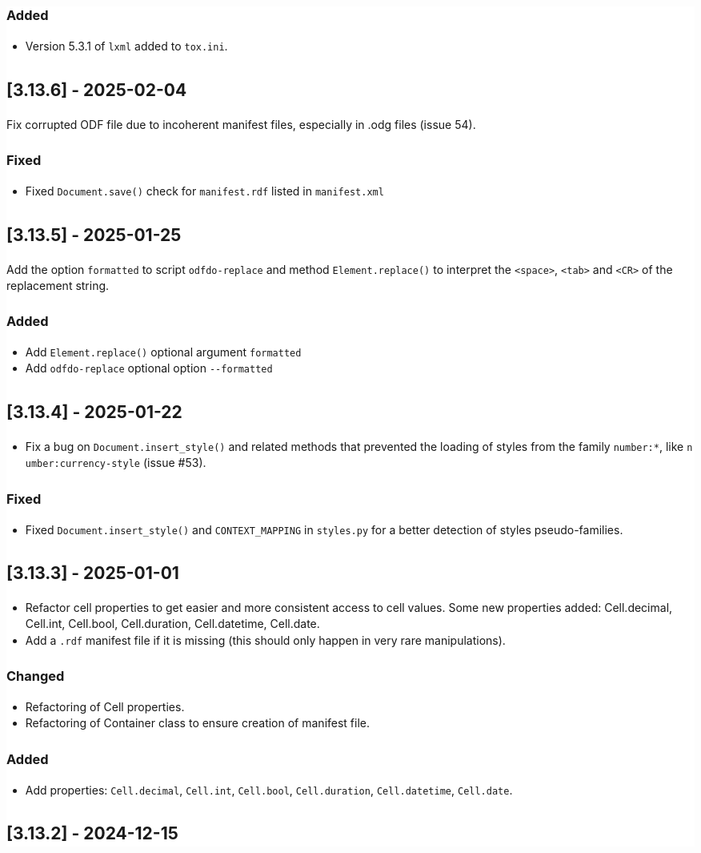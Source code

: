 ### Added

-   Version 5.3.1 of `lxml` added to `tox.ini`.


## [3.13.6] - 2025-02-04

Fix corrupted ODF file due to incoherent manifest files, especially in .odg files (issue 54).

### Fixed

-   Fixed `Document.save()` check for `manifest.rdf` listed in `manifest.xml`

## [3.13.5] - 2025-01-25

Add the option `formatted` to script `odfdo-replace` and method `Element.replace()` to interpret the `<space>`, `<tab>` and `<CR>` of the replacement string.

### Added

-   Add `Element.replace()` optional argument `formatted`
-   Add `odfdo-replace` optional option `--formatted`

## [3.13.4] - 2025-01-22

-   Fix a bug on `Document.insert_style()` and related methods that prevented
the loading of styles from the family `number:*`, like `number:currency-style` (issue #53).

### Fixed

-   Fixed `Document.insert_style()` and `CONTEXT_MAPPING` in `styles.py` for a better detection of styles pseudo-families.

## [3.13.3] - 2025-01-01

-   Refactor cell properties to get easier and more consistent access to cell values. Some new properties added: Cell.decimal, Cell.int, Cell.bool, Cell.duration, Cell.datetime, Cell.date.
-   Add a `.rdf` manifest file if it is missing (this should only happen in very rare manipulations).

### Changed

-   Refactoring of Cell properties.
-   Refactoring of Container class to ensure creation of manifest file.

### Added

-   Add properties: `Cell.decimal`, `Cell.int`, `Cell.bool`, `Cell.duration`, `Cell.datetime`, `Cell.date`.

## [3.13.2] - 2024-12-15
